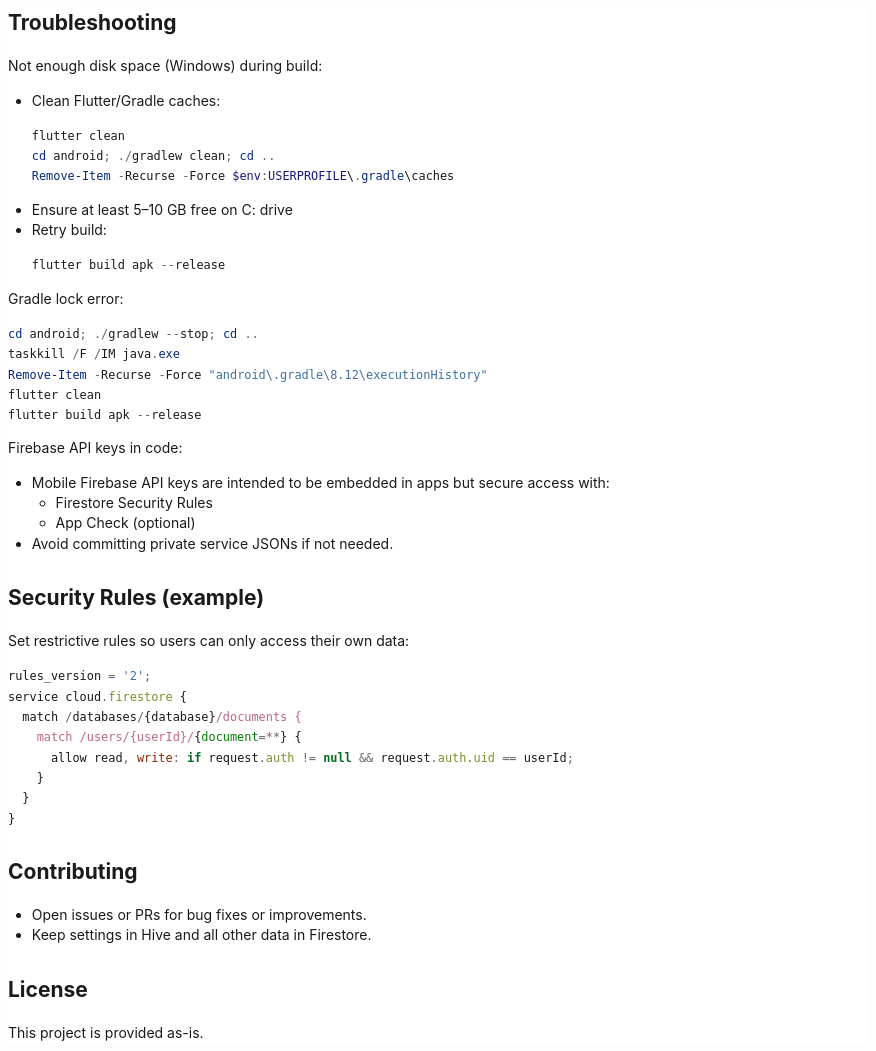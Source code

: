 ## Troubleshooting

Not enough disk space (Windows) during build:
- Clean Flutter/Gradle caches:
  ```powershell
  flutter clean
  cd android; ./gradlew clean; cd ..
  Remove-Item -Recurse -Force $env:USERPROFILE\.gradle\caches
  ```
- Ensure at least 5–10 GB free on C: drive
- Retry build:
  ```powershell
  flutter build apk --release
  ```

Gradle lock error:
```powershell
cd android; ./gradlew --stop; cd ..
taskkill /F /IM java.exe
Remove-Item -Recurse -Force "android\.gradle\8.12\executionHistory"
flutter clean
flutter build apk --release
```

Firebase API keys in code:
- Mobile Firebase API keys are intended to be embedded in apps but secure access with:
  - Firestore Security Rules
  - App Check (optional)
- Avoid committing private service JSONs if not needed.

## Security Rules (example)

Set restrictive rules so users can only access their own data:
```javascript
rules_version = '2';
service cloud.firestore {
  match /databases/{database}/documents {
    match /users/{userId}/{document=**} {
      allow read, write: if request.auth != null && request.auth.uid == userId;
    }
  }
}
```

## Contributing

- Open issues or PRs for bug fixes or improvements.
- Keep settings in Hive and all other data in Firestore.

## License

This project is provided as-is.
